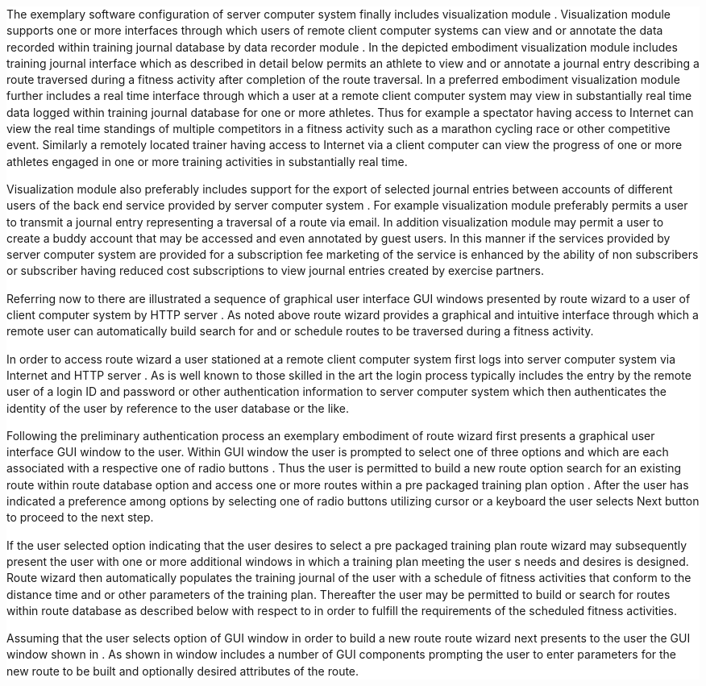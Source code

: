 The exemplary software configuration of server computer system finally includes visualization module . Visualization module supports one or more interfaces through which users of remote client computer systems can view and or annotate the data recorded within training journal database by data recorder module . In the depicted embodiment visualization module includes training journal interface which as described in detail below permits an athlete to view and or annotate a journal entry describing a route traversed during a fitness activity after completion of the route traversal. In a preferred embodiment visualization module further includes a real time interface through which a user at a remote client computer system may view in substantially real time data logged within training journal database for one or more athletes. Thus for example a spectator having access to Internet can view the real time standings of multiple competitors in a fitness activity such as a marathon cycling race or other competitive event. Similarly a remotely located trainer having access to Internet via a client computer can view the progress of one or more athletes engaged in one or more training activities in substantially real time.

Visualization module also preferably includes support for the export of selected journal entries between accounts of different users of the back end service provided by server computer system . For example visualization module preferably permits a user to transmit a journal entry representing a traversal of a route via email. In addition visualization module may permit a user to create a buddy account that may be accessed and even annotated by guest users. In this manner if the services provided by server computer system are provided for a subscription fee marketing of the service is enhanced by the ability of non subscribers or subscriber having reduced cost subscriptions to view journal entries created by exercise partners.

Referring now to there are illustrated a sequence of graphical user interface GUI windows presented by route wizard to a user of client computer system by HTTP server . As noted above route wizard provides a graphical and intuitive interface through which a remote user can automatically build search for and or schedule routes to be traversed during a fitness activity.

In order to access route wizard a user stationed at a remote client computer system first logs into server computer system via Internet and HTTP server . As is well known to those skilled in the art the login process typically includes the entry by the remote user of a login ID and password or other authentication information to server computer system which then authenticates the identity of the user by reference to the user database or the like.

Following the preliminary authentication process an exemplary embodiment of route wizard first presents a graphical user interface GUI window to the user. Within GUI window the user is prompted to select one of three options and which are each associated with a respective one of radio buttons . Thus the user is permitted to build a new route option search for an existing route within route database option and access one or more routes within a pre packaged training plan option . After the user has indicated a preference among options by selecting one of radio buttons utilizing cursor or a keyboard the user selects Next button to proceed to the next step.

If the user selected option indicating that the user desires to select a pre packaged training plan route wizard may subsequently present the user with one or more additional windows in which a training plan meeting the user s needs and desires is designed. Route wizard then automatically populates the training journal of the user with a schedule of fitness activities that conform to the distance time and or other parameters of the training plan. Thereafter the user may be permitted to build or search for routes within route database as described below with respect to in order to fulfill the requirements of the scheduled fitness activities.

Assuming that the user selects option of GUI window in order to build a new route route wizard next presents to the user the GUI window shown in . As shown in window includes a number of GUI components prompting the user to enter parameters for the new route to be built and optionally desired attributes of the route.
